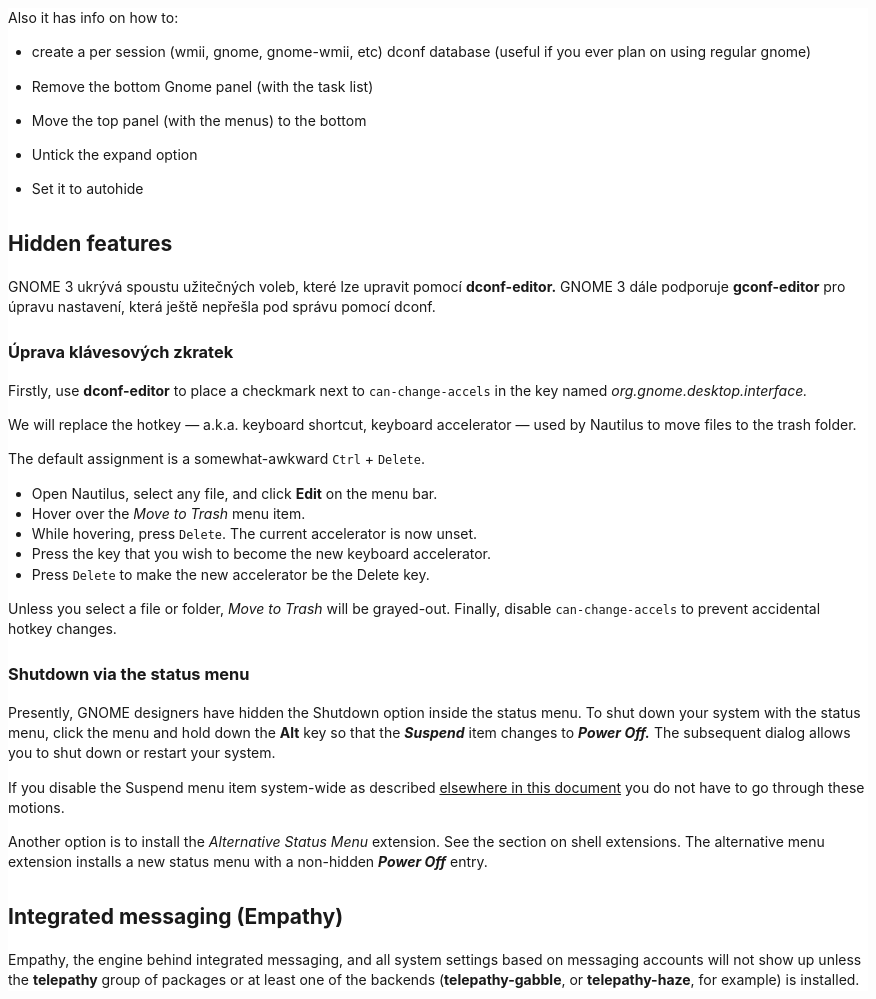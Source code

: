 Also it has info on how to:

- create a per session (wmii, gnome, gnome-wmii, etc) dconf database (useful if you ever plan on using regular gnome)

- Remove the bottom Gnome panel (with the task list)

- Move the top panel (with the menus) to the bottom

- Untick the expand option

- Set it to autohide

## Hidden features

GNOME 3 ukrývá spoustu užitečných voleb, které lze upravit pomocí **dconf-editor.** GNOME 3 dále podporuje **gconf-editor** pro úpravu nastavení, která ještě nepřešla pod správu pomocí dconf.

### Úprava klávesových zkratek

Firstly, use **dconf-editor** to place a checkmark next to `can-change-accels` in the key named _org.gnome.desktop.interface._

We will replace the hotkey — a.k.a. keyboard shortcut, keyboard accelerator — used by Nautilus to move files to the trash folder.

The default assignment is a somewhat-awkward `Ctrl` + `Delete`.

*   Open Nautilus, select any file, and click **Edit** on the menu bar.
*   Hover over the _Move to Trash_ menu item.
*   While hovering, press `Delete`. The current accelerator is now unset.
*   Press the key that you wish to become the new keyboard accelerator.
*   Press `Delete` to make the new accelerator be the Delete key.

Unless you select a file or folder, _Move to Trash_ will be grayed-out. Finally, disable `can-change-accels` to prevent accidental hotkey changes.

### Shutdown via the status menu

Presently, GNOME designers have hidden the Shutdown option inside the status menu. To shut down your system with the status menu, click the menu and hold down the **Alt** key so that the _**Suspend**_ item changes to _**Power Off.**_ The subsequent dialog allows you to shut down or restart your system.

If you disable the Suspend menu item system-wide as described [elsewhere in this document](#Disable_.22Suspend.22_in_the_status_menu) you do not have to go through these motions.

Another option is to install the _Alternative Status Menu_ extension. See the section on shell extensions. The alternative menu extension installs a new status menu with a non-hidden _**Power Off**_ entry.

## Integrated messaging (Empathy)

Empathy, the engine behind integrated messaging, and all system settings based on messaging accounts will not show up unless the **telepathy** group of packages or at least one of the backends (**telepathy-gabble**, or **telepathy-haze**, for example) is installed.
